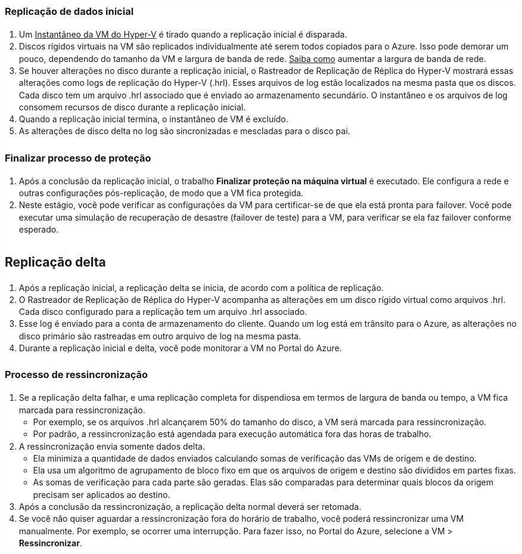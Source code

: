 
### <a name="initial-data-replication"></a>Replicação de dados inicial

1. Um [Instantâneo da VM do Hyper-V](https://technet.microsoft.com/library/dd560637.aspx) é tirado quando a replicação inicial é disparada.
2. Discos rígidos virtuais na VM são replicados individualmente até serem todos copiados para o Azure. Isso pode demorar um pouco, dependendo do tamanho da VM e largura de banda de rede. [Saiba como](https://support.microsoft.com/kb/3056159) aumentar a largura de banda de rede.
3. Se houver alterações no disco durante a replicação inicial, o Rastreador de Replicação de Réplica do Hyper-V mostrará essas alterações como logs de replicação do Hyper-V (.hrl). Esses arquivos de log estão localizados na mesma pasta que os discos. Cada disco tem um arquivo .hrl associado que é enviado ao armazenamento secundário. O instantâneo e os arquivos de log consomem recursos de disco durante a replicação inicial.
4. Quando a replicação inicial termina, o instantâneo de VM é excluído.
5. As alterações de disco delta no log são sincronizadas e mescladas para o disco pai.


### <a name="finalize-protection-process"></a>Finalizar processo de proteção

1. Após a conclusão da replicação inicial, o trabalho **Finalizar proteção na máquina virtual** é executado. Ele configura a rede e outras configurações pós-replicação, de modo que a VM fica protegida.
2. Neste estágio, você pode verificar as configurações da VM para certificar-se de que ela está pronta para failover. Você pode executar uma simulação de recuperação de desastre (failover de teste) para a VM, para verificar se ela faz failover conforme esperado. 


## <a name="delta-replication"></a>Replicação delta

1. Após a replicação inicial, a replicação delta se inicia, de acordo com a política de replicação.
2. O Rastreador de Replicação de Réplica do Hyper-V acompanha as alterações em um disco rígido virtual como arquivos .hrl. Cada disco configurado para a replicação tem um arquivo .hrl associado.
3. Esse log é enviado para a conta de armazenamento do cliente. Quando um log está em trânsito para o Azure, as alterações no disco primário são rastreadas em outro arquivo de log na mesma pasta.
4. Durante a replicação inicial e delta, você pode monitorar a VM no Portal do Azure.

### <a name="resynchronization-process"></a>Processo de ressincronização

1. Se a replicação delta falhar, e uma replicação completa for dispendiosa em termos de largura de banda ou tempo, a VM fica marcada para ressincronização.
    - Por exemplo, se os arquivos .hrl alcançarem 50% do tamanho do disco, a VM será marcada para ressincronização.
    -  Por padrão, a ressincronização está agendada para execução automática fora das horas de trabalho.
1.  A ressincronização envia somente dados delta.
    - Ela minimiza a quantidade de dados enviados calculando somas de verificação das VMs de origem e de destino.
    - Ela usa um algoritmo de agrupamento de bloco fixo em que os arquivos de origem e destino são divididos em partes fixas.
    - As somas de verificação para cada parte são geradas. Elas são comparadas para determinar quais blocos da origem precisam ser aplicados ao destino.
2. Após a conclusão da ressincronização, a replicação delta normal deverá ser retomada.
3. Se você não quiser aguardar a ressincronização fora do horário de trabalho, você poderá ressincronizar uma VM manualmente. Por exemplo, se ocorrer uma interrupção. Para fazer isso, no Portal do Azure, selecione a VM > **Ressincronizar**.
